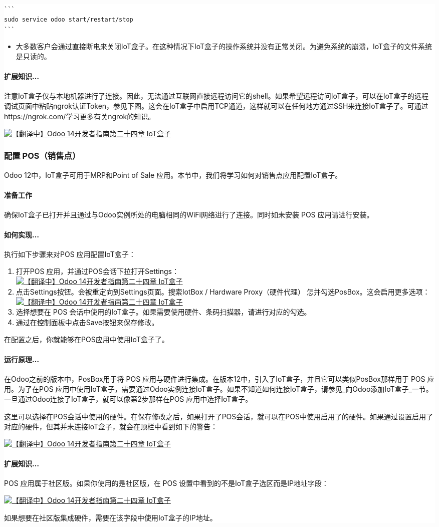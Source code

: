 
    ```
    sudo service odoo start/restart/stop
    ```
* 大多数客户会通过直接断电来关闭IoT盒子。在这种情况下IoT盒子的操作系统并没有正常关闭。为避免系统的崩溃，IoT盒子的文件系统是只读的。

#### 扩展知识…

注意IoT盒子仅与本地机器进行了连接。因此，无法通过互联网直接远程访问它的shell。如果希望远程访问IoT盒子，可以在IoT盒子的远程调试页面中粘贴ngrok认证Token，参见下图。这会在IoT盒子中启用TCP通道，这样就可以在任何地方通过SSH来连接IoT盒子了。可通过https://ngrok.com/学习更多有关ngrok的知识。

[![【翻译中】Odoo 14开发者指南第二十四章 IoT盒子](https://alanhou.org/homepage/wp-content/uploads/2019/05/2019082102341926.png)](https://alanhou.org/homepage/wp-content/uploads/2019/05/2019082102341926.png)

### 配置 POS（销售点）

Odoo 12中，IoT盒子可用于MRP和Point of Sale 应用。本节中，我们将学习如何对销售点应用配置IoT盒子。

#### 准备工作

确保IoT盒子已打开并且通过与Odoo实例所处的电脑相同的WiFi网络进行了连接。同时如未安装 POS 应用请进行安装。

#### 如何实现…

执行如下步骤来对POS 应用配置IoT盒子：

1. 打开POS 应用，并通过POS会话下拉打开Settings：\
   [![【翻译中】Odoo 14开发者指南第二十四章 IoT盒子](https://alanhou.org/homepage/wp-content/uploads/2019/05/2019082102344959.png)](https://alanhou.org/homepage/wp-content/uploads/2019/05/2019082102344959.png)
2. 点击Settings按钮。会被重定向到Settings页面。搜索IotBox / Hardware Proxy（硬件代理） 怎并勾选PosBox。这会启用更多选项：\
   [![【翻译中】Odoo 14开发者指南第二十四章 IoT盒子](https://alanhou.org/homepage/wp-content/uploads/2019/05/201908210235193.png)](https://alanhou.org/homepage/wp-content/uploads/2019/05/201908210235193.png)
3. &#x20;选择想要在 POS 会话中使用的IoT盒子。如果需要使用硬件、条码扫描器，请进行对应的勾选。
4. 通过在控制面板中点击Save按钮来保存修改。

在配置之后，你就能够在POS应用中使用IoT盒子了。

#### 运行原理…

在Odoo之前的版本中，PosBox用于将 POS 应用与硬件进行集成。在版本12中，引入了IoT盒子，并且它可以类似PosBox那样用于 POS 应用。为了在POS 应用中使用IoT盒子，需要通过Odoo实例连接IoT盒子。如果不知道如何连接IoT盒子，请参见_向Odoo添加IoT盒子_一节。一旦通过Odoo连接了IoT盒子，就可以像第2步那样在POS 应用中选择IoT盒子。

这里可以选择在POS会话中使用的硬件。在保存修改之后，如果打开了POS会话，就可以在POS中使用启用了的硬件。如果通过设置启用了对应的硬件，但其并未连接IoT盒子，就会在顶栏中看到如下的警告：

[![【翻译中】Odoo 14开发者指南第二十四章 IoT盒子](https://alanhou.org/homepage/wp-content/uploads/2019/05/2019082102355467.png)](https://alanhou.org/homepage/wp-content/uploads/2019/05/2019082102355467.png)

#### 扩展知识…

POS 应用属于社区版。如果你使用的是社区版，在 POS 设置中看到的不是IoT盒子选区而是IP地址字段：

[![【翻译中】Odoo 14开发者指南第二十四章 IoT盒子](https://alanhou.org/homepage/wp-content/uploads/2019/05/2019082102361762.png)](https://alanhou.org/homepage/wp-content/uploads/2019/05/2019082102361762.png)

如果想要在社区版集成硬件，需要在该字段中使用IoT盒子的IP地址。

